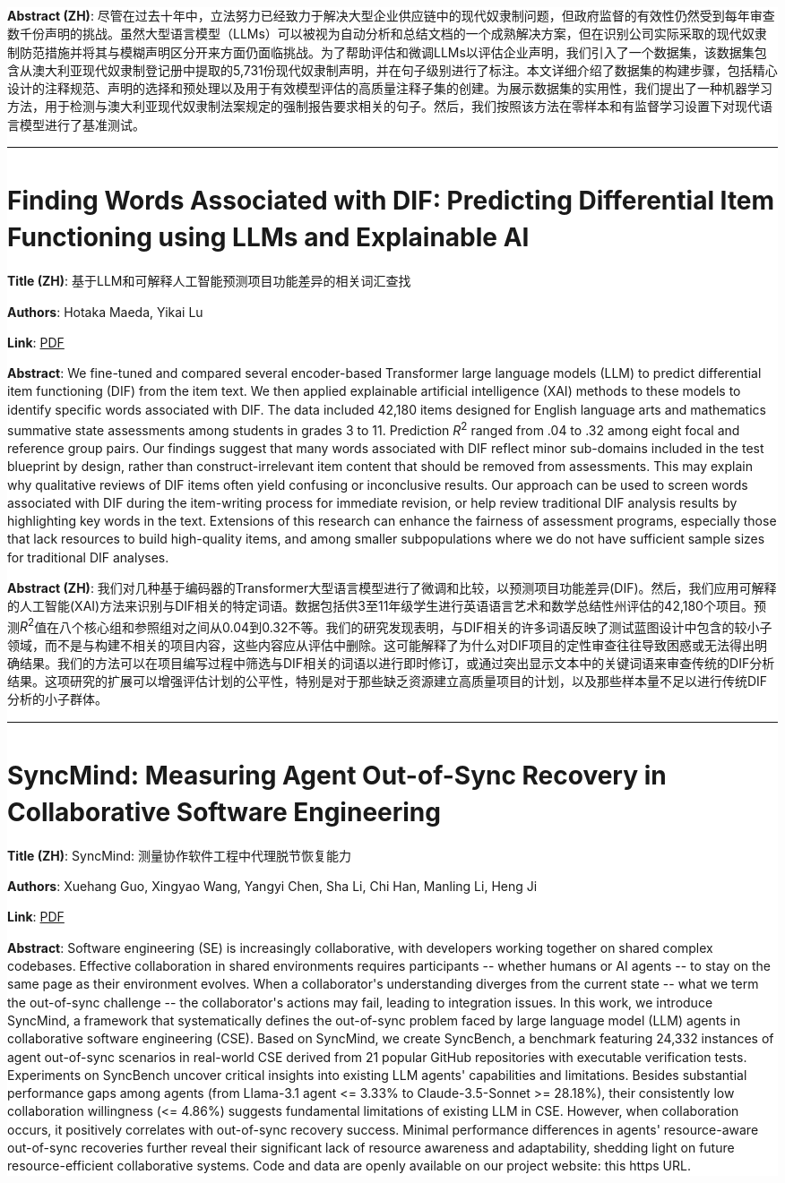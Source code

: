 **Abstract (ZH)**: 尽管在过去十年中，立法努力已经致力于解决大型企业供应链中的现代奴隶制问题，但政府监督的有效性仍然受到每年审查数千份声明的挑战。虽然大型语言模型（LLMs）可以被视为自动分析和总结文档的一个成熟解决方案，但在识别公司实际采取的现代奴隶制防范措施并将其与模糊声明区分开来方面仍面临挑战。为了帮助评估和微调LLMs以评估企业声明，我们引入了一个数据集，该数据集包含从澳大利亚现代奴隶制登记册中提取的5,731份现代奴隶制声明，并在句子级别进行了标注。本文详细介绍了数据集的构建步骤，包括精心设计的注释规范、声明的选择和预处理以及用于有效模型评估的高质量注释子集的创建。为展示数据集的实用性，我们提出了一种机器学习方法，用于检测与澳大利亚现代奴隶制法案规定的强制报告要求相关的句子。然后，我们按照该方法在零样本和有监督学习设置下对现代语言模型进行了基准测试。 

---
# Finding Words Associated with DIF: Predicting Differential Item Functioning using LLMs and Explainable AI 

**Title (ZH)**: 基于LLM和可解释人工智能预测项目功能差异的相关词汇查找 

**Authors**: Hotaka Maeda, Yikai Lu  

**Link**: [PDF](https://arxiv.org/pdf/2502.07017)  

**Abstract**: We fine-tuned and compared several encoder-based Transformer large language models (LLM) to predict differential item functioning (DIF) from the item text. We then applied explainable artificial intelligence (XAI) methods to these models to identify specific words associated with DIF. The data included 42,180 items designed for English language arts and mathematics summative state assessments among students in grades 3 to 11. Prediction $R^2$ ranged from .04 to .32 among eight focal and reference group pairs. Our findings suggest that many words associated with DIF reflect minor sub-domains included in the test blueprint by design, rather than construct-irrelevant item content that should be removed from assessments. This may explain why qualitative reviews of DIF items often yield confusing or inconclusive results. Our approach can be used to screen words associated with DIF during the item-writing process for immediate revision, or help review traditional DIF analysis results by highlighting key words in the text. Extensions of this research can enhance the fairness of assessment programs, especially those that lack resources to build high-quality items, and among smaller subpopulations where we do not have sufficient sample sizes for traditional DIF analyses. 

**Abstract (ZH)**: 我们对几种基于编码器的Transformer大型语言模型进行了微调和比较，以预测项目功能差异(DIF)。然后，我们应用可解释的人工智能(XAI)方法来识别与DIF相关的特定词语。数据包括供3至11年级学生进行英语语言艺术和数学总结性州评估的42,180个项目。预测$R^2$值在八个核心组和参照组对之间从0.04到0.32不等。我们的研究发现表明，与DIF相关的许多词语反映了测试蓝图设计中包含的较小子领域，而不是与构建不相关的项目内容，这些内容应从评估中删除。这可能解释了为什么对DIF项目的定性审查往往导致困惑或无法得出明确结果。我们的方法可以在项目编写过程中筛选与DIF相关的词语以进行即时修订，或通过突出显示文本中的关键词语来审查传统的DIF分析结果。这项研究的扩展可以增强评估计划的公平性，特别是对于那些缺乏资源建立高质量项目的计划，以及那些样本量不足以进行传统DIF分析的小子群体。 

---
# SyncMind: Measuring Agent Out-of-Sync Recovery in Collaborative Software Engineering 

**Title (ZH)**: SyncMind: 测量协作软件工程中代理脱节恢复能力 

**Authors**: Xuehang Guo, Xingyao Wang, Yangyi Chen, Sha Li, Chi Han, Manling Li, Heng Ji  

**Link**: [PDF](https://arxiv.org/pdf/2502.06994)  

**Abstract**: Software engineering (SE) is increasingly collaborative, with developers working together on shared complex codebases. Effective collaboration in shared environments requires participants -- whether humans or AI agents -- to stay on the same page as their environment evolves. When a collaborator's understanding diverges from the current state -- what we term the out-of-sync challenge -- the collaborator's actions may fail, leading to integration issues. In this work, we introduce SyncMind, a framework that systematically defines the out-of-sync problem faced by large language model (LLM) agents in collaborative software engineering (CSE). Based on SyncMind, we create SyncBench, a benchmark featuring 24,332 instances of agent out-of-sync scenarios in real-world CSE derived from 21 popular GitHub repositories with executable verification tests. Experiments on SyncBench uncover critical insights into existing LLM agents' capabilities and limitations. Besides substantial performance gaps among agents (from Llama-3.1 agent <= 3.33% to Claude-3.5-Sonnet >= 28.18%), their consistently low collaboration willingness (<= 4.86%) suggests fundamental limitations of existing LLM in CSE. However, when collaboration occurs, it positively correlates with out-of-sync recovery success. Minimal performance differences in agents' resource-aware out-of-sync recoveries further reveal their significant lack of resource awareness and adaptability, shedding light on future resource-efficient collaborative systems. Code and data are openly available on our project website: this https URL. 

